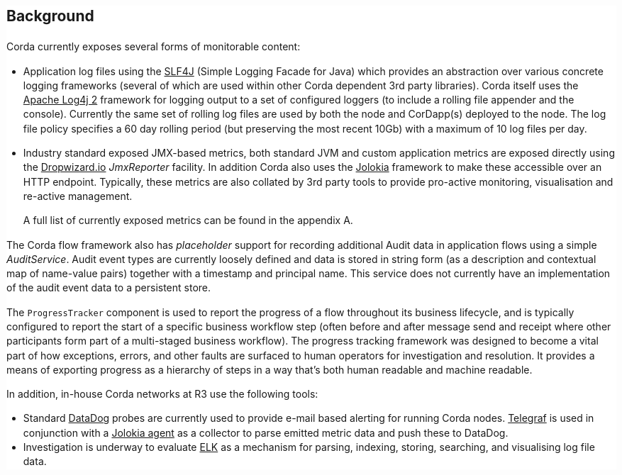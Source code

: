 ## Background

Corda currently exposes several forms of monitorable content:

* Application log files using the [SLF4J](https://www.slf4j.org/) (Simple Logging Facade for Java) which provides an
  abstraction over various concrete logging frameworks (several of which are used within other Corda dependent 3rd party
  libraries). Corda itself uses the [Apache Log4j 2](https://logging.apache.org/log4j/2.x/) framework for logging output
  to a set of configured loggers (to include a rolling file appender and the console). Currently the same set of rolling
  log files are used by both the node and CorDapp(s) deployed to the node. The log file policy specifies a 60 day
  rolling period (but preserving the most recent 10Gb) with a maximum of 10 log files per day.

* Industry standard exposed JMX-based metrics, both standard JVM and custom application metrics are exposed directly
  using the [Dropwizard.io](http://metrics.dropwizard.io/3.2.3/) *JmxReporter* facility. In addition Corda also uses the
  [Jolokia](https://jolokia.org/) framework to make these accessible over an HTTP endpoint. Typically, these metrics are
  also collated by 3rd party tools to provide pro-active monitoring, visualisation and re-active management.

  A full list of currently exposed metrics can be found in the appendix A.

The Corda flow framework also has *placeholder* support for recording additional Audit data in application flows using a
simple *AuditService*. Audit event types are currently loosely defined and data is stored in string form (as a
description and contextual map of name-value pairs) together with a timestamp and principal name. This service does not
currently have an implementation of the audit event data to a persistent store.

The `ProgressTracker` component is used to report the progress of a flow throughout its business lifecycle,  and is
typically configured to report the start of a specific business workflow step (often before and after message send and
receipt where other participants form part of a multi-staged business workflow).  The progress tracking framework was
designed to become a vital part of how exceptions, errors, and other faults are surfaced to human operators for
investigation and resolution. It provides a means of exporting progress as a hierarchy of steps in a way that’s both
human readable and machine readable.

In addition, in-house Corda networks at R3 use the following tools:

* Standard [DataDog](https://docs.datadoghq.com/guides/overview/) probes are currently used to provide e-mail based 
  alerting for running Corda nodes. [Telegraf](https://github.com/influxdata/telegraf) is used in conjunction with a 
  [Jolokia agent](https://jolokia.org/agent.html) as a collector to parse emitted metric data and push these to DataDog.
* Investigation is underway to evaluate [ELK](https://logz.io/learn/complete-guide-elk-stack/) as a mechanism for parsing, 
  indexing, storing, searching, and visualising log file data.
